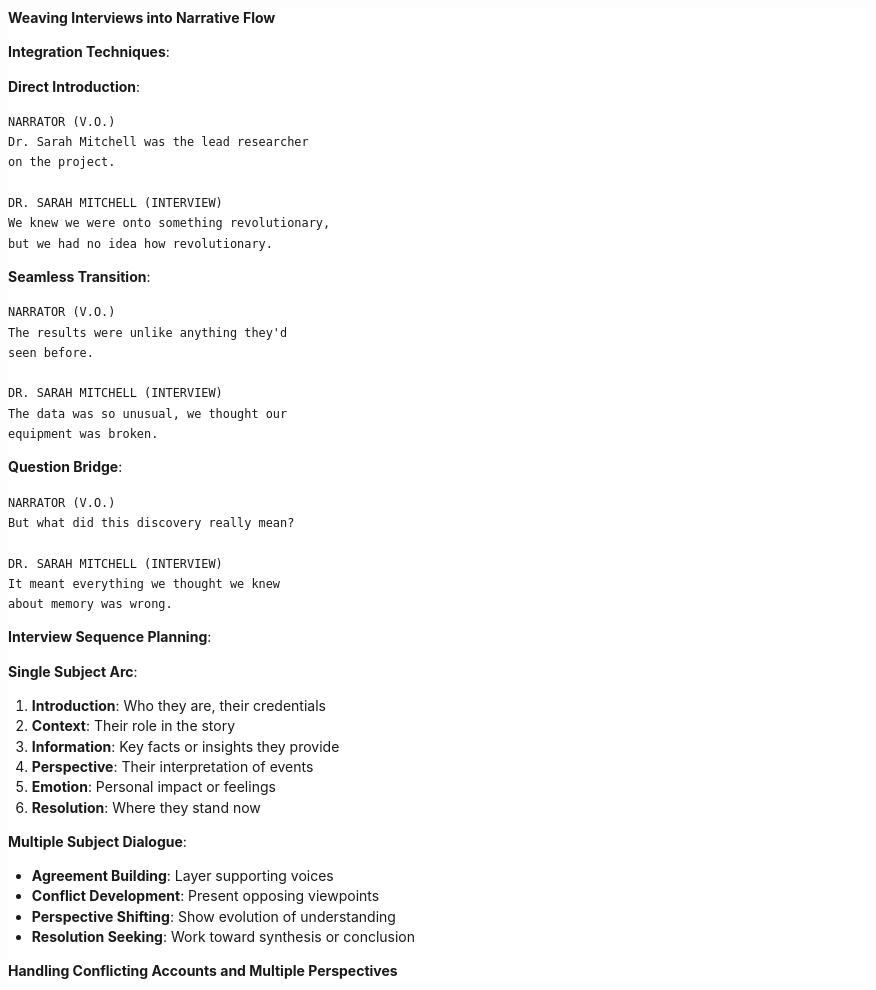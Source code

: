 **Weaving Interviews into Narrative Flow**

**Integration Techniques**:

**Direct Introduction**:

```
NARRATOR (V.O.)
Dr. Sarah Mitchell was the lead researcher 
on the project.

DR. SARAH MITCHELL (INTERVIEW)
We knew we were onto something revolutionary, 
but we had no idea how revolutionary.
```

**Seamless Transition**:

```
NARRATOR (V.O.)
The results were unlike anything they'd 
seen before.

DR. SARAH MITCHELL (INTERVIEW)  
The data was so unusual, we thought our 
equipment was broken.
```

**Question Bridge**:

```
NARRATOR (V.O.)
But what did this discovery really mean?

DR. SARAH MITCHELL (INTERVIEW)
It meant everything we thought we knew 
about memory was wrong.
```

**Interview Sequence Planning**:

**Single Subject Arc**:

1. **Introduction**: Who they are, their credentials
2. **Context**: Their role in the story
3. **Information**: Key facts or insights they provide
4. **Perspective**: Their interpretation of events
5. **Emotion**: Personal impact or feelings
6. **Resolution**: Where they stand now

**Multiple Subject Dialogue**:

- **Agreement Building**: Layer supporting voices
- **Conflict Development**: Present opposing viewpoints
- **Perspective Shifting**: Show evolution of understanding
- **Resolution Seeking**: Work toward synthesis or conclusion

**Handling Conflicting Accounts and Multiple Perspectives**
